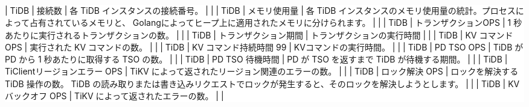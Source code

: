 | TiDB          | 接続数                           | 各 TiDB インスタンスの接続番号。                                                                                                                                                                                                                                                                                                                                                                                  |                                                                                                 |
| TiDB          | メモリ使用量                        | 各 TiDB インスタンスのメモリ使用量の統計。プロセスによって占有されているメモリと、 Golangによってヒープ上に適用されたメモリに分けられます。                                                                                                                                                                                                                                                                                                                         |                                                                                                 |
| TiDB          | トランザクションOPS                   | 1 秒あたりに実行されるトランザクションの数。                                                                                                                                                                                                                                                                                                                                                                              |                                                                                                 |
| TiDB          | トランザクション期間                    | トランザクションの実行時間                                                                                                                                                                                                                                                                                                                                                                                        |                                                                                                 |
| TiDB          | KV コマンド OPS                   | 実行された KV コマンドの数。                                                                                                                                                                                                                                                                                                                                                                                     |                                                                                                 |
| TiDB          | KV コマンド持続時間 99                | KVコマンドの実行時間。                                                                                                                                                                                                                                                                                                                                                                                         |                                                                                                 |
| TiDB          | PD TSO OPS                    | TiDB が PD から 1 秒あたりに取得する TSO の数。                                                                                                                                                                                                                                                                                                                                                                     |                                                                                                 |
| TiDB          | PD TSO 待機時間                   | PD が TSO を返すまで TiDB が待機する期間。                                                                                                                                                                                                                                                                                                                                                                         |                                                                                                 |
| TiDB          | TiClientリージョンエラー OPS          | TiKV によって返されたリージョン関連のエラーの数。                                                                                                                                                                                                                                                                                                                                                                          |                                                                                                 |
| TiDB          | ロック解決 OPS                     | ロックを解決する TiDB 操作の数。 TiDB の読み取りまたは書き込みリクエストでロックが発生すると、そのロックを解決しようとします。                                                                                                                                                                                                                                                                                                                                |                                                                                                 |
| TiDB          | KV バックオフ OPS                  | TiKV によって返されたエラーの数。                                                                                                                                                                                                                                                                                                                                                                                  |                                                                                                 |